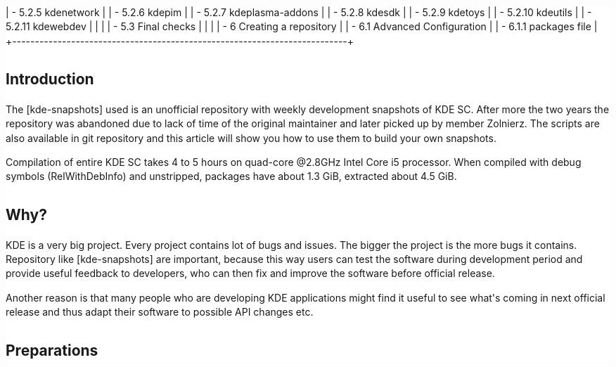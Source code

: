 |         -   5.2.5 kdenetwork                                             |
|         -   5.2.6 kdepim                                                 |
|         -   5.2.7 kdeplasma-addons                                       |
|         -   5.2.8 kdesdk                                                 |
|         -   5.2.9 kdetoys                                                |
|         -   5.2.10 kdeutils                                              |
|         -   5.2.11 kdewebdev                                             |
|                                                                          |
|     -   5.3 Final checks                                                 |
|                                                                          |
| -   6 Creating a repository                                              |
|     -   6.1 Advanced Configuration                                       |
|         -   6.1.1 packages file                                          |
+--------------------------------------------------------------------------+

Introduction
------------

The [kde-snapshots] used is an unofficial repository with weekly
development snapshots of KDE SC. After more the two years the repository
was abandoned due to lack of time of the original maintainer and later
picked up by member Zolnierz. The scripts are also available in git
repository and this article will show you how to use them to build your
own snapshots.

Compilation of entire KDE SC takes 4 to 5 hours on quad-core @2.8GHz
Intel Core i5 processor. When compiled with debug symbols
(RelWithDebInfo) and unstripped, packages have about 1.3 GiB, extracted
about 4.5 GiB.

Why?
----

KDE is a very big project. Every project contains lot of bugs and
issues. The bigger the project is the more bugs it contains. Repository
like [kde-snapshots] are important, because this way users can test the
software during development period and provide useful feedback to
developers, who can then fix and improve the software before official
release.

Another reason is that many people who are developing KDE applications
might find it useful to see what's coming in next official release and
thus adapt their software to possible API changes etc.

Preparations
------------
